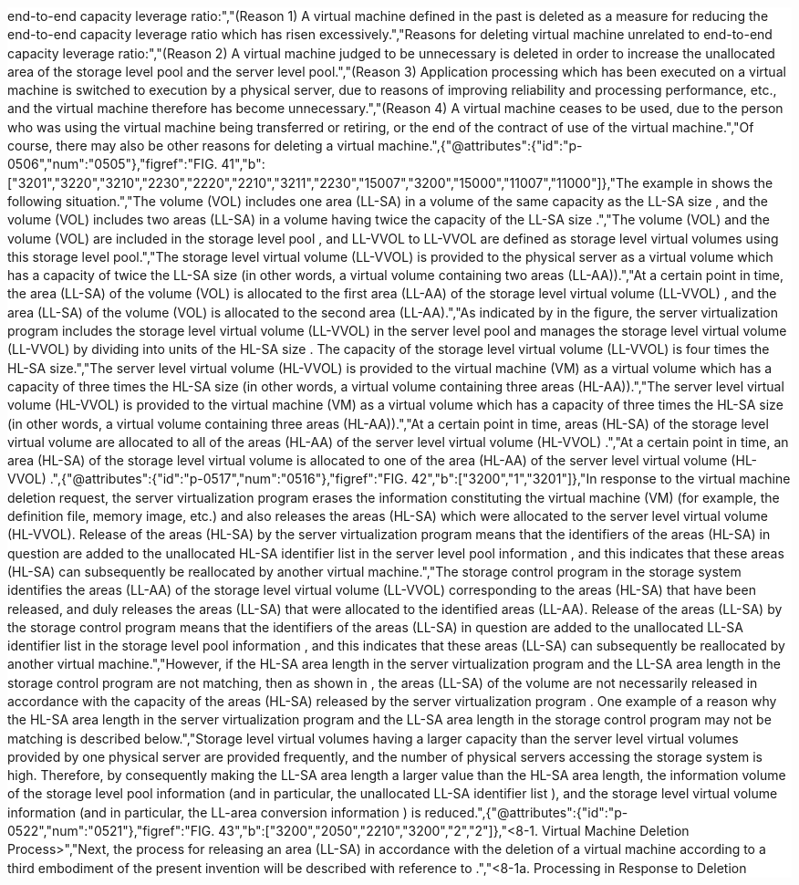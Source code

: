 end-to-end capacity leverage ratio:","(Reason 1) A virtual machine defined in the past is deleted as a measure for reducing the end-to-end capacity leverage ratio which has risen excessively.","Reasons for deleting virtual machine unrelated to end-to-end capacity leverage ratio:","(Reason 2) A virtual machine judged to be unnecessary is deleted in order to increase the unallocated area of the storage level pool and the server level pool.","(Reason 3) Application processing which has been executed on a virtual machine is switched to execution by a physical server, due to reasons of improving reliability and processing performance, etc., and the virtual machine therefore has become unnecessary.","(Reason 4) A virtual machine ceases to be used, due to the person who was using the virtual machine being transferred or retiring, or the end of the contract of use of the virtual machine.","Of course, there may also be other reasons for deleting a virtual machine.",{"@attributes":{"id":"p-0506","num":"0505"},"figref":"FIG. 41","b":["3201","3220","3210","2230","2220","2210","3211","2230","15007","3200","15000","11007","11000"]},"The example in  shows the following situation.","The volume (VOL)  includes one area (LL-SA) in a volume of the same capacity as the LL-SA size , and the volume (VOL)  includes two areas (LL-SA) in a volume having twice the capacity of the LL-SA size .","The volume (VOL)  and the volume (VOL)  are included in the storage level pool , and LL-VVOL to LL-VVOL are defined as storage level virtual volumes  using this storage level pool.","The storage level virtual volume (LL-VVOL)  is provided to the physical server as a virtual volume which has a capacity of twice the LL-SA size  (in other words, a virtual volume containing two areas (LL-AA)).","At a certain point in time, the area (LL-SA) of the volume (VOL)  is allocated to the first area (LL-AA) of the storage level virtual volume (LL-VVOL) , and the area (LL-SA) of the volume (VOL)  is allocated to the second area (LL-AA).","As indicated by  in the figure, the server virtualization program  includes the storage level virtual volume (LL-VVOL) in the server level pool  and manages the storage level virtual volume (LL-VVOL) by dividing into units of the HL-SA size . The capacity of the storage level virtual volume (LL-VVOL)  is four times the HL-SA size.","The server level virtual volume (HL-VVOL)  is provided to the virtual machine (VM)  as a virtual volume which has a capacity of three times the HL-SA size  (in other words, a virtual volume containing three areas (HL-AA)).","The server level virtual volume (HL-VVOL)  is provided to the virtual machine (VM)  as a virtual volume which has a capacity of three times the HL-SA size  (in other words, a virtual volume containing three areas (HL-AA)).","At a certain point in time, areas (HL-SA) of the storage level virtual volume are allocated to all of the areas (HL-AA) of the server level virtual volume (HL-VVOL) .","At a certain point in time, an area (HL-SA) of the storage level virtual volume is allocated to one of the area (HL-AA) of the server level virtual volume (HL-VVOL) .",{"@attributes":{"id":"p-0517","num":"0516"},"figref":"FIG. 42","b":["3200","1","3201"]},"In response to the virtual machine deletion request, the server virtualization program  erases the information constituting the virtual machine (VM)  (for example, the definition file, memory image, etc.) and also releases the areas (HL-SA) which were allocated to the server level virtual volume (HL-VVOL). Release of the areas (HL-SA) by the server virtualization program  means that the identifiers of the areas (HL-SA) in question are added to the unallocated HL-SA identifier list in the server level pool information , and this indicates that these areas (HL-SA) can subsequently be reallocated by another virtual machine.","The storage control program  in the storage system  identifies the areas (LL-AA) of the storage level virtual volume  (LL-VVOL) corresponding to the areas (HL-SA) that have been released, and duly releases the areas (LL-SA) that were allocated to the identified areas (LL-AA). Release of the areas (LL-SA) by the storage control program  means that the identifiers of the areas (LL-SA) in question are added to the unallocated LL-SA identifier list in the storage level pool information , and this indicates that these areas (LL-SA) can subsequently be reallocated by another virtual machine.","However, if the HL-SA area length in the server virtualization program  and the LL-SA area length in the storage control program  are not matching, then as shown in , the areas (LL-SA) of the volume  are not necessarily released in accordance with the capacity of the areas (HL-SA) released by the server virtualization program . One example of a reason why the HL-SA area length in the server virtualization program  and the LL-SA area length in the storage control program  may not be matching is described below.","Storage level virtual volumes  having a larger capacity than the server level virtual volumes  provided by one physical server are provided frequently, and the number of physical servers accessing the storage system is high. Therefore, by consequently making the LL-SA area length a larger value than the HL-SA area length, the information volume of the storage level pool information  (and in particular, the unallocated LL-SA identifier list ), and the storage level virtual volume information  (and in particular, the LL-area conversion information ) is reduced.",{"@attributes":{"id":"p-0522","num":"0521"},"figref":"FIG. 43","b":["3200","2050","2210","3200","2","2"]},"<8-1. Virtual Machine Deletion Process>","Next, the process for releasing an area (LL-SA) in accordance with the deletion of a virtual machine according to a third embodiment of the present invention will be described with reference to .","<8-1a. Processing in Response to Deletion